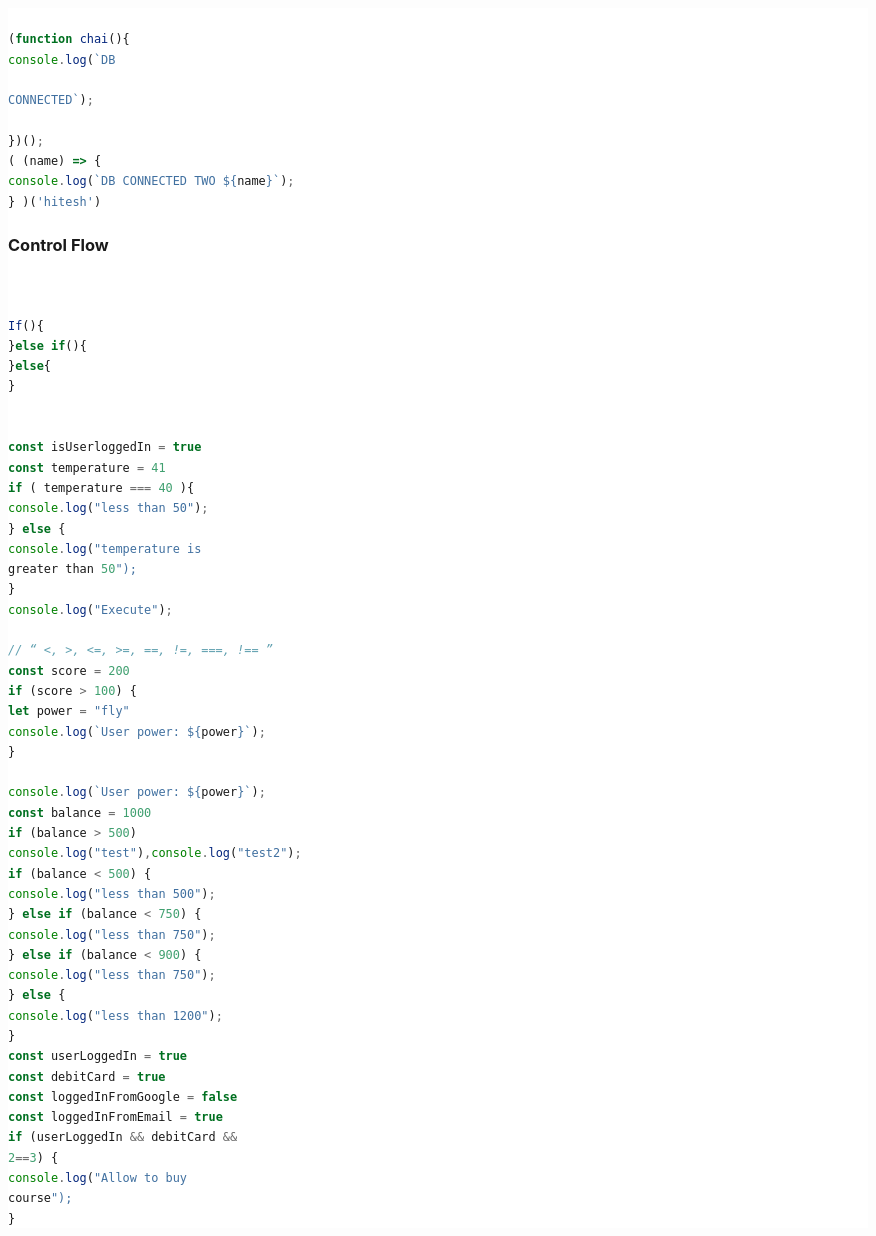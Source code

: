 ```javascript 

(function chai(){
console.log(`DB

CONNECTED`);

})();
( (name) => {
console.log(`DB CONNECTED TWO ${name}`);
} )('hitesh')

```

### Control Flow

 ```javascript
 
 
If(){
}else if(){
}else{
}


const isUserloggedIn = true
const temperature = 41
if ( temperature === 40 ){
console.log("less than 50");
} else {
console.log("temperature is 
greater than 50");
}
console.log("Execute");

// “ <, >, <=, >=, ==, !=, ===, !== ”
const score = 200
if (score > 100) {
let power = "fly"
console.log(`User power: ${power}`);
}

 console.log(`User power: ${power}`);
const balance = 1000
if (balance > 500) 
console.log("test"),console.log("test2");
if (balance < 500) {
console.log("less than 500");
} else if (balance < 750) {
console.log("less than 750");
} else if (balance < 900) {
console.log("less than 750");
} else {
console.log("less than 1200");
}
const userLoggedIn = true
const debitCard = true
const loggedInFromGoogle = false
const loggedInFromEmail = true
if (userLoggedIn && debitCard && 
2==3) {
console.log("Allow to buy 
course");
}
 ```